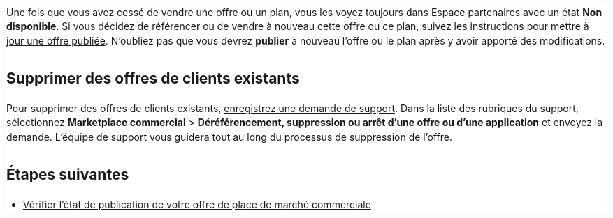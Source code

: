 Une fois que vous avez cessé de vendre une offre ou un plan, vous les voyez toujours dans Espace partenaires avec un état **Non disponible**. Si vous décidez de référencer ou de vendre à nouveau cette offre ou ce plan, suivez les instructions pour [mettre à jour une offre publiée](#update-a-published-offer). N’oubliez pas que vous devrez **publier** à nouveau l’offre ou le plan après y avoir apporté des modifications.

## <a name="remove-offers-from-existing-customers"></a>Supprimer des offres de clients existants

Pour supprimer des offres de clients existants, [enregistrez une demande de support](https://aka.ms/marketplacepublishersupport). Dans la liste des rubriques du support, sélectionnez **Marketplace commercial** > **Déréférencement, suppression ou arrêt d’une offre ou d’une application** et envoyez la demande. L’équipe de support vous guidera tout au long du processus de suppression de l’offre.

## <a name="next-steps"></a>Étapes suivantes

- [Vérifier l’état de publication de votre offre de place de marché commerciale](../review-publish-offer.md)
